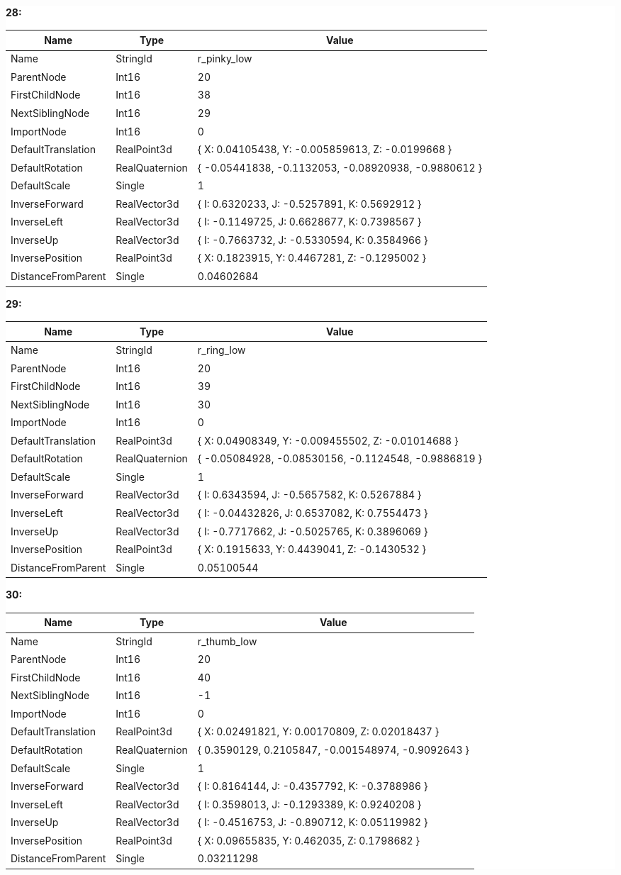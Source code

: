 
**28:**

Name	| Type	| Value
---	|---	|---	|
Name	|StringId	|r_pinky_low
ParentNode	|Int16	|20
FirstChildNode	|Int16	|38
NextSiblingNode	|Int16	|29
ImportNode	|Int16	|0
DefaultTranslation	|RealPoint3d	|{ X: 0.04105438, Y: -0.005859613, Z: -0.0199668 }
DefaultRotation	|RealQuaternion	|{ -0.05441838, -0.1132053, -0.08920938, -0.9880612 }
DefaultScale	|Single	|1
InverseForward	|RealVector3d	|{ I: 0.6320233, J: -0.5257891, K: 0.5692912 }
InverseLeft	|RealVector3d	|{ I: -0.1149725, J: 0.6628677, K: 0.7398567 }
InverseUp	|RealVector3d	|{ I: -0.7663732, J: -0.5330594, K: 0.3584966 }
InversePosition	|RealPoint3d	|{ X: 0.1823915, Y: 0.4467281, Z: -0.1295002 }
DistanceFromParent	|Single	|0.04602684


**29:**

Name	| Type	| Value
---	|---	|---	|
Name	|StringId	|r_ring_low
ParentNode	|Int16	|20
FirstChildNode	|Int16	|39
NextSiblingNode	|Int16	|30
ImportNode	|Int16	|0
DefaultTranslation	|RealPoint3d	|{ X: 0.04908349, Y: -0.009455502, Z: -0.01014688 }
DefaultRotation	|RealQuaternion	|{ -0.05084928, -0.08530156, -0.1124548, -0.9886819 }
DefaultScale	|Single	|1
InverseForward	|RealVector3d	|{ I: 0.6343594, J: -0.5657582, K: 0.5267884 }
InverseLeft	|RealVector3d	|{ I: -0.04432826, J: 0.6537082, K: 0.7554473 }
InverseUp	|RealVector3d	|{ I: -0.7717662, J: -0.5025765, K: 0.3896069 }
InversePosition	|RealPoint3d	|{ X: 0.1915633, Y: 0.4439041, Z: -0.1430532 }
DistanceFromParent	|Single	|0.05100544


**30:**

Name	| Type	| Value
---	|---	|---	|
Name	|StringId	|r_thumb_low
ParentNode	|Int16	|20
FirstChildNode	|Int16	|40
NextSiblingNode	|Int16	|-1
ImportNode	|Int16	|0
DefaultTranslation	|RealPoint3d	|{ X: 0.02491821, Y: 0.00170809, Z: 0.02018437 }
DefaultRotation	|RealQuaternion	|{ 0.3590129, 0.2105847, -0.001548974, -0.9092643 }
DefaultScale	|Single	|1
InverseForward	|RealVector3d	|{ I: 0.8164144, J: -0.4357792, K: -0.3788986 }
InverseLeft	|RealVector3d	|{ I: 0.3598013, J: -0.1293389, K: 0.9240208 }
InverseUp	|RealVector3d	|{ I: -0.4516753, J: -0.890712, K: 0.05119982 }
InversePosition	|RealPoint3d	|{ X: 0.09655835, Y: 0.462035, Z: 0.1798682 }
DistanceFromParent	|Single	|0.03211298
